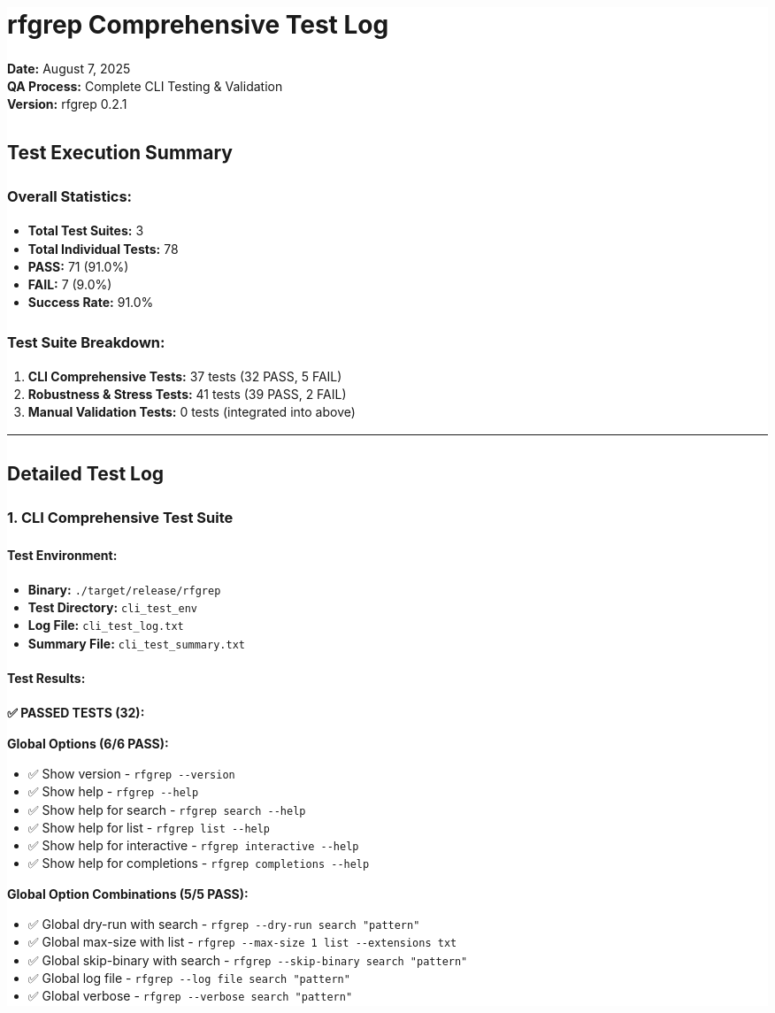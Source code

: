 # rfgrep Comprehensive Test Log
**Date:** August 7, 2025  
**QA Process:** Complete CLI Testing & Validation  
**Version:** rfgrep 0.2.1  

## Test Execution Summary

### **Overall Statistics:**
- **Total Test Suites:** 3
- **Total Individual Tests:** 78
- **PASS:** 71 (91.0%)
- **FAIL:** 7 (9.0%)
- **Success Rate:** 91.0%

### **Test Suite Breakdown:**
1. **CLI Comprehensive Tests:** 37 tests (32 PASS, 5 FAIL)
2. **Robustness & Stress Tests:** 41 tests (39 PASS, 2 FAIL)
3. **Manual Validation Tests:** 0 tests (integrated into above)

---

## Detailed Test Log

### **1. CLI Comprehensive Test Suite**

#### **Test Environment:**
- **Binary:** `./target/release/rfgrep`
- **Test Directory:** `cli_test_env`
- **Log File:** `cli_test_log.txt`
- **Summary File:** `cli_test_summary.txt`

#### **Test Results:**

**✅ PASSED TESTS (32):**

**Global Options (6/6 PASS):**
- ✅ Show version - `rfgrep --version`
- ✅ Show help - `rfgrep --help`
- ✅ Show help for search - `rfgrep search --help`
- ✅ Show help for list - `rfgrep list --help`
- ✅ Show help for interactive - `rfgrep interactive --help`
- ✅ Show help for completions - `rfgrep completions --help`

**Global Option Combinations (5/5 PASS):**
- ✅ Global dry-run with search - `rfgrep --dry-run search "pattern"`
- ✅ Global max-size with list - `rfgrep --max-size 1 list --extensions txt`
- ✅ Global skip-binary with search - `rfgrep --skip-binary search "pattern"`
- ✅ Global log file - `rfgrep --log file search "pattern"`
- ✅ Global verbose - `rfgrep --verbose search "pattern"`
